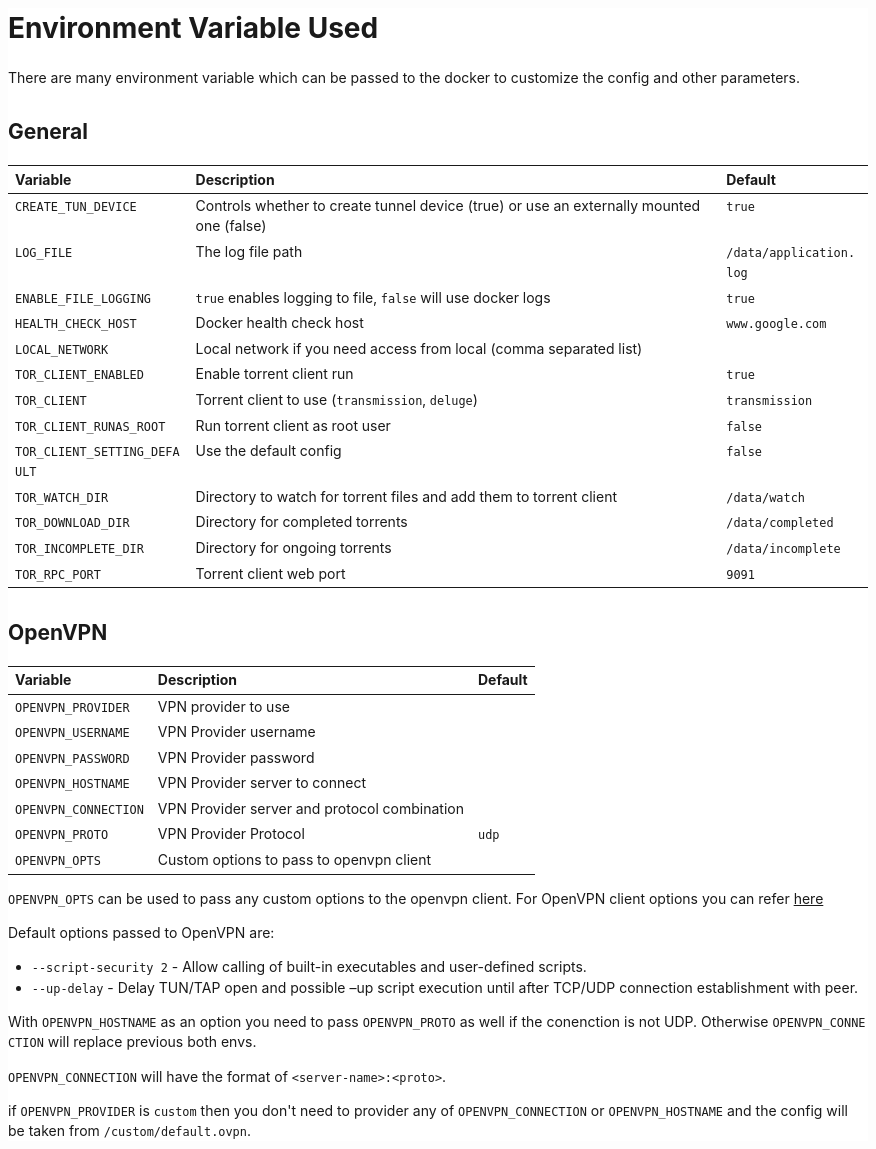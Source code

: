 # Environment Variable Used

There are many environment variable which can be passed to the docker to customize the config and other parameters.

## General

Variable | Description | Default |
:--------|:------------|:--------|
`CREATE_TUN_DEVICE` | Controls whether to create tunnel device (true) or use an externally mounted one (false) | `true` |
`LOG_FILE` | The log file path | `/data/application.log` |
`ENABLE_FILE_LOGGING` | `true` enables logging to file, `false` will use docker logs | `true` |
`HEALTH_CHECK_HOST` | Docker health check host | `www.google.com` |
`LOCAL_NETWORK` | Local network if you need access from local (comma separated list) | |
`TOR_CLIENT_ENABLED` | Enable torrent client run | `true` |
`TOR_CLIENT` | Torrent client to use (`transmission`, `deluge`) | `transmission` |
`TOR_CLIENT_RUNAS_ROOT` | Run torrent client as root user | `false` |
`TOR_CLIENT_SETTING_DEFAULT` | Use the default config | `false` |
`TOR_WATCH_DIR` | Directory to watch for torrent files and add them to torrent client | `/data/watch` |
`TOR_DOWNLOAD_DIR` | Directory for completed torrents | `/data/completed` |
`TOR_INCOMPLETE_DIR` | Directory for ongoing torrents | `/data/incomplete` |
`TOR_RPC_PORT` | Torrent client web port | `9091` |

## OpenVPN

Variable | Description | Default |
:--------|:------------|:--------|
`OPENVPN_PROVIDER` | VPN provider to use | |
`OPENVPN_USERNAME` | VPN Provider username | |
`OPENVPN_PASSWORD` | VPN Provider password | |
`OPENVPN_HOSTNAME` | VPN Provider server to connect | |
`OPENVPN_CONNECTION` | VPN Provider server and protocol combination | |
`OPENVPN_PROTO` | VPN Provider Protocol | `udp` |
`OPENVPN_OPTS` | Custom options to pass to openvpn client | |

`OPENVPN_OPTS` can be used to pass any custom options to the openvpn client. For OpenVPN client options you can refer [here](https://openvpn.net/community-resources/reference-manual-for-openvpn/)

Default options passed to OpenVPN are:

* `--script-security 2` - Allow calling of built-in executables and user-defined scripts.
* `--up-delay` - Delay TUN/TAP open and possible –up script execution until after TCP/UDP connection establishment with peer.

With `OPENVPN_HOSTNAME` as an option you need to pass `OPENVPN_PROTO` as well if the conenction is not UDP. Otherwise `OPENVPN_CONNECTION` will replace previous both envs.

`OPENVPN_CONNECTION` will have the format of `<server-name>:<proto>`.

if `OPENVPN_PROVIDER` is `custom` then you don't need to provider any of `OPENVPN_CONNECTION` or `OPENVPN_HOSTNAME` and the config will be taken from `/custom/default.ovpn`.
